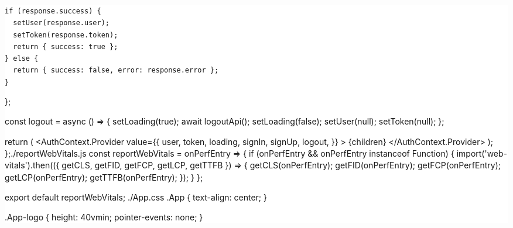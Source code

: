     if (response.success) {
      setUser(response.user);
      setToken(response.token);
      return { success: true };
    } else {
      return { success: false, error: response.error };
    }
  };

  const logout = async () => {
    setLoading(true);
    await logoutApi();
    setLoading(false);
    setUser(null);
    setToken(null);
  };

  return (
    <AuthContext.Provider
      value={{
        user,
        token,
        loading,
        signIn,
        signUp,
        logout,
      }}
    >
      {children}
    </AuthContext.Provider>
  );
};./reportWebVitals.js
const reportWebVitals = onPerfEntry => {
  if (onPerfEntry && onPerfEntry instanceof Function) {
    import('web-vitals').then(({ getCLS, getFID, getFCP, getLCP, getTTFB }) => {
      getCLS(onPerfEntry);
      getFID(onPerfEntry);
      getFCP(onPerfEntry);
      getLCP(onPerfEntry);
      getTTFB(onPerfEntry);
    });
  }
};

export default reportWebVitals;
./App.css
.App {
  text-align: center;
}

.App-logo {
  height: 40vmin;
  pointer-events: none;
}
